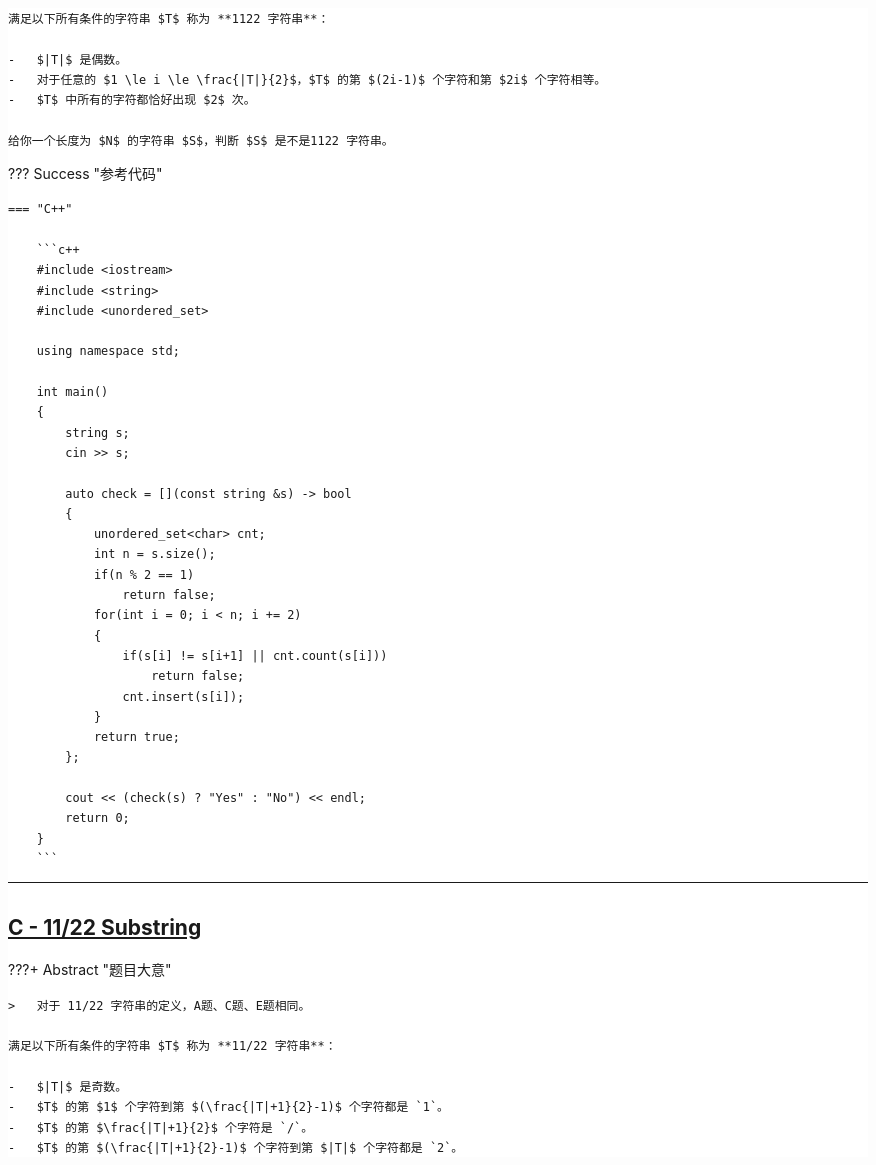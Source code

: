     满足以下所有条件的字符串 $T$ 称为 **1122 字符串**：

    -   $|T|$ 是偶数。
    -   对于任意的 $1 \le i \le \frac{|T|}{2}$，$T$ 的第 $(2i-1)$ 个字符和第 $2i$ 个字符相等。
    -   $T$ 中所有的字符都恰好出现 $2$ 次。

    给你一个长度为 $N$ 的字符串 $S$，判断 $S$ 是不是1122 字符串。

??? Success "参考代码"

    === "C++"
    
        ```c++
        #include <iostream>
        #include <string>
        #include <unordered_set>
    
        using namespace std;
    
        int main()
        {
            string s;
            cin >> s;
    
            auto check = [](const string &s) -> bool
            {
                unordered_set<char> cnt;
                int n = s.size();
                if(n % 2 == 1)
                    return false;
                for(int i = 0; i < n; i += 2)
                {
                    if(s[i] != s[i+1] || cnt.count(s[i]))
                        return false;
                    cnt.insert(s[i]);
                }
                return true;
            };
    
            cout << (check(s) ? "Yes" : "No") << endl;
            return 0;
        }
        ```

---

## [C - 11/22 Substring](https://atcoder.jp/contests/abc381/tasks/abc381_c)

???+ Abstract "题目大意"

    >   对于 11/22 字符串的定义，A题、C题、E题相同。

    满足以下所有条件的字符串 $T$ 称为 **11/22 字符串**：

    -   $|T|$ 是奇数。
    -   $T$ 的第 $1$ 个字符到第 $(\frac{|T|+1}{2}-1)$ 个字符都是 `1`。
    -   $T$ 的第 $\frac{|T|+1}{2}$ 个字符是 `/`。
    -   $T$ 的第 $(\frac{|T|+1}{2}-1)$ 个字符到第 $|T|$ 个字符都是 `2`。
